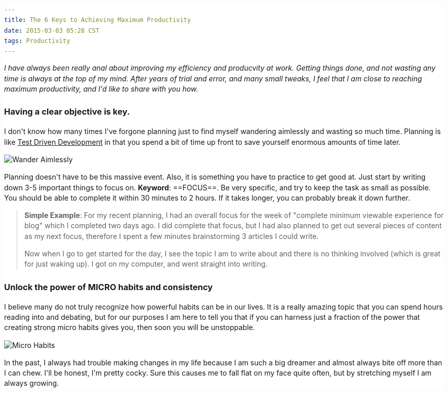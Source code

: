 ```yaml
---
title: The 6 Keys to Achieving Maximum Productivity
date: 2015-03-03 05:28 CST
tags: Productivity
---
```


*I have always been really anal about improving my efficiency and
producvity at work. Getting things done, and not wasting any time is always at
the top of my mind. After years of trial and error, and many small tweaks, I feel that
I am close to reaching maximum productivity, and I'd like to share with you
how.*

### Having a clear objective is key.
I don't know how many times I've
forgone  planning just to find myself wandering
aimlessly and wasting so much time. Planning is like [Test Driven Development][TDD] in that you spend a bit of
time up front to save yourself enormous amounts of time later.

![Wander
Aimlessly](http://tina.virenfeldt.net/wp-content/uploads/2012/10/415268_1635344_lz.jpeg)

Planning doesn't have to be this massive event. Also, it is something you have
to practice to get good at. Just start by writing down 3-5 important things to
focus on. **Keyword**: ==FOCUS==. Be very specific, and try to keep the task as
small as possible. You should be able to complete it within 30 minutes to 2
hours. If it takes longer, you can probably break it down further.

> **Simple Example**: For my recent planning, I had an overall focus for the week of
> "complete minimum viewable experience for blog" which I completed two days ago.
> I did complete that focus, but I had also planned to get out several pieces of
> content as my next focus, therefore I spent a few minutes brainstorming 3
> articles I could write.
> 
> Now when I go to get started for the day, I see the topic I am to write about
> and there is no thinking involved (which is great for just waking up). I got on
> my computer, and went straight into writing.

### Unlock the power of MICRO habits and consistency
I believe many do not truly recognize how powerful habits can be in our lives.
It is a really amazing topic that you can spend hours reading into and
debating, but for our purposes I am here to tell you that if you can harness
just a fraction of the power that creating strong micro habits gives you, then
soon you will be unstoppable.

![Micro
Habits](http://i2.wp.com/yourmotivationguru.com/wp-content/uploads/2014/12/Success-is-the-sum-of-small-efforts-repeated-day-in-and-day-out.-R-Collier-e1418706081465.jpg)

In the past, I always had trouble making changes in my life because I am such a
big dreamer and almost always bite off more than I can chew. I'll be honest, I'm
pretty cocky. Sure this causes me to fall flat on my face quite often, but by stretching
myself I am always growing.


[1]: http://www.sparringmind.com/good-habits/
[2]: http://sleepfoundation.org/sleep-topics/melatonin-and-sleep
[TDD]: http://en.wikipedia.org/wiki/Test-driven_development
[KanbanFlow]: http://kanbanflow.com